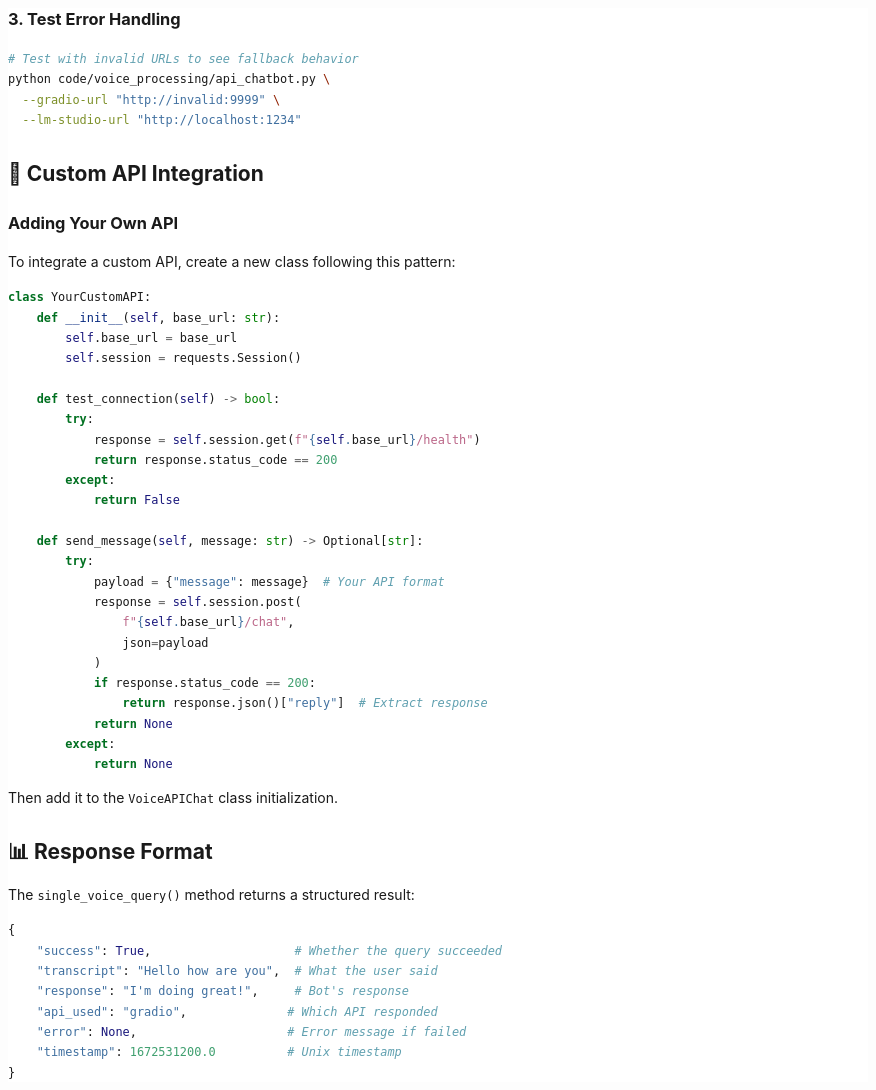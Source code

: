 ### 3. Test Error Handling

```bash
# Test with invalid URLs to see fallback behavior
python code/voice_processing/api_chatbot.py \
  --gradio-url "http://invalid:9999" \
  --lm-studio-url "http://localhost:1234"
```

## 🔧 Custom API Integration

### Adding Your Own API

To integrate a custom API, create a new class following this pattern:

```python
class YourCustomAPI:
    def __init__(self, base_url: str):
        self.base_url = base_url
        self.session = requests.Session()
    
    def test_connection(self) -> bool:
        try:
            response = self.session.get(f"{self.base_url}/health")
            return response.status_code == 200
        except:
            return False
    
    def send_message(self, message: str) -> Optional[str]:
        try:
            payload = {"message": message}  # Your API format
            response = self.session.post(
                f"{self.base_url}/chat",
                json=payload
            )
            if response.status_code == 200:
                return response.json()["reply"]  # Extract response
            return None
        except:
            return None
```

Then add it to the `VoiceAPIChat` class initialization.

## 📊 Response Format

The `single_voice_query()` method returns a structured result:

```python
{
    "success": True,                    # Whether the query succeeded
    "transcript": "Hello how are you",  # What the user said
    "response": "I'm doing great!",     # Bot's response
    "api_used": "gradio",              # Which API responded
    "error": None,                     # Error message if failed
    "timestamp": 1672531200.0          # Unix timestamp
}
```
